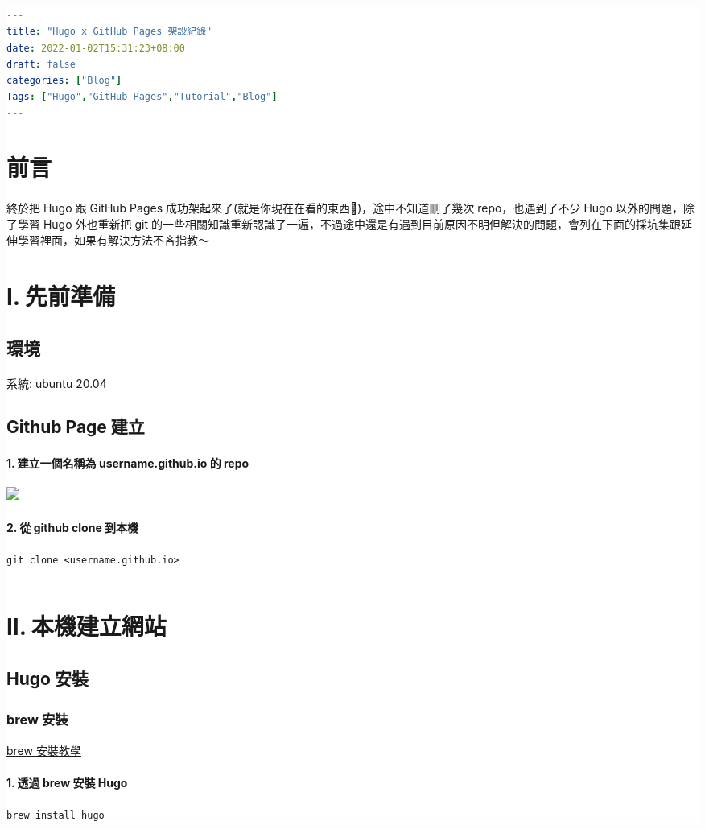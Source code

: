 ```yaml
---
title: "Hugo x GitHub Pages 架設紀錄"
date: 2022-01-02T15:31:23+08:00
draft: false
categories: ["Blog"]
Tags: ["Hugo","GitHub-Pages","Tutorial","Blog"]
---
```


# 前言

終於把 Hugo 跟 GitHub Pages 成功架起來了(就是你現在在看的東西🥳)，途中不知道刪了幾次 repo，也遇到了不少 Hugo 以外的問題，除了學習 Hugo 外也重新把 git 的一些相關知識重新認識了一遍，不過途中還是有遇到目前原因不明但解決的問題，會列在下面的採坑集跟延伸學習裡面，如果有解決方法不吝指教～



# I. 先前準備

## 環境

系統: ubuntu 20.04

## Github Page 建立

#### 1. 建立一個名稱為 username.github.io 的 repo

![](https://i.imgur.com/4sRZcwd.png)

#### 2. 從 github **clone** 到本機

```
git clone <username.github.io>
```

---

# II. 本機建立網站

## Hugo 安裝

### brew 安裝

[brew 安裝教學](https://rdpapa.tw/2020/11/30/how-to-install-homebrew-on-ubuntu-20-04-lts/)

#### 1. 透過 brew 安裝 Hugo 

```
brew install hugo 
```
